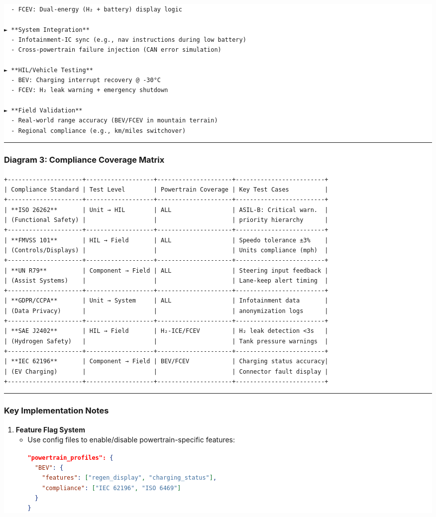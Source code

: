 ```plaintext
  - FCEV: Dual-energy (H₂ + battery) display logic  
 
► **System Integration**  
  - Infotainment-IC sync (e.g., nav instructions during low battery)  
  - Cross-powertrain failure injection (CAN error simulation)  
 
► **HIL/Vehicle Testing**  
  - BEV: Charging interrupt recovery @ -30°C  
  - FCEV: H₂ leak warning + emergency shutdown  
 
► **Field Validation**  
  - Real-world range accuracy (BEV/FCEV in mountain terrain)  
  - Regional compliance (e.g., km/miles switchover)  
```
 
---
 
### **Diagram 3: Compliance Coverage Matrix**  
```plaintext
+---------------------+-------------------+---------------------+-------------------------+  
| Compliance Standard | Test Level        | Powertrain Coverage | Key Test Cases          |  
+---------------------+-------------------+---------------------+-------------------------+  
| **ISO 26262**       | Unit → HIL        | ALL                 | ASIL-B: Critical warn.  |  
| (Functional Safety) |                   |                     | priority hierarchy      |  
+---------------------+-------------------+---------------------+-------------------------+  
| **FMVSS 101**       | HIL → Field       | ALL                 | Speedo tolerance ±3%    |  
| (Controls/Displays) |                   |                     | Units compliance (mph)  |  
+---------------------+-------------------+---------------------+-------------------------+  
| **UN R79**          | Component → Field | ALL                 | Steering input feedback |  
| (Assist Systems)    |                   |                     | Lane-keep alert timing  |  
+---------------------+-------------------+---------------------+-------------------------+  
| **GDPR/CCPA**       | Unit → System     | ALL                 | Infotainment data       |  
| (Data Privacy)      |                   |                     | anonymization logs      |  
+---------------------+-------------------+---------------------+-------------------------+  
| **SAE J2402**       | HIL → Field       | H₂-ICE/FCEV         | H₂ leak detection <3s   |  
| (Hydrogen Safety)   |                   |                     | Tank pressure warnings  |  
+---------------------+-------------------+---------------------+-------------------------+  
| **IEC 62196**       | Component → Field | BEV/FCEV            | Charging status accuracy|  
| (EV Charging)       |                   |                     | Connector fault display |  
+---------------------+-------------------+---------------------+-------------------------+  
```
 
---
 
### **Key Implementation Notes**  
1. **Feature Flag System**  
   - Use config files to enable/disable powertrain-specific features:  
     ```json
     "powertrain_profiles": {
       "BEV": {
         "features": ["regen_display", "charging_status"],
         "compliance": ["IEC 62196", "ISO 6469"]
       }
     }
     ```
 